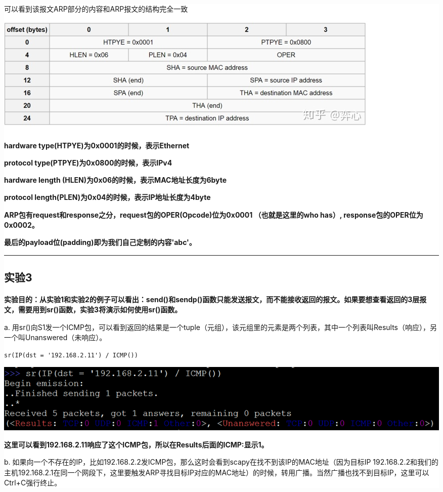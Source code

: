 可以看到该报文ARP部分的内容和ARP报文的结构完全一致

![img](..\images\v2-406d7469c3606736a55cff9953742954_720w.jpg)



**hardware type(HTPYE)为0x0001的时候，表示Ethernet**

**protocol type(PTPYE)为0x0800的时候，表示IPv4**

**hardware length (HLEN)为0x06的时候，表示MAC地址长度为6byte**

**protocol length(PLEN)为0x04的时候，表示IP地址长度为4byte**

**ARP包有request和response之分，request包的OPER(Opcode)位为0x0001 （也就是这里的who has）, response包的OPER位为0x0002。**

**最后的payload位(padding)即为我们自己定制的内容'abc'。**

------

## **实验3**

**实验目的：从实验1和实验2的例子可以看出：send()和sendp()函数只能发送报文，而不能接收返回的报文。如果要想查看返回的3层报文，需要用到sr()函数，实验3将演示如何使用sr()函数。**



a. 用sr()向S1发一个ICMP包，可以看到返回的结果是一个tuple（元组），该元组里的元素是两个列表，其中一个列表叫Results（响应），另一个叫Unanswered（未响应）。

```text
sr(IP(dst = '192.168.2.11') / ICMP())
```

![img](..\images\v2-43570445b820a6d6335d206898da7406_720w.jpg)

**这里可以看到192.168.2.11响应了这个ICMP包，所以在Results后面的ICMP:显示1。**



b. 如果向一个不存在的IP，比如192.168.2.2发ICMP包，那么这时会看到scapy在找不到该IP的MAC地址（因为目标IP 192.168.2.2和我们的主机192.168.2.1在同一个网段下，这里要触发ARP寻找目标IP对应的MAC地址）的时候，转用广播。当然广播也找不到目标IP，这里可以Ctrl+C强行终止。
